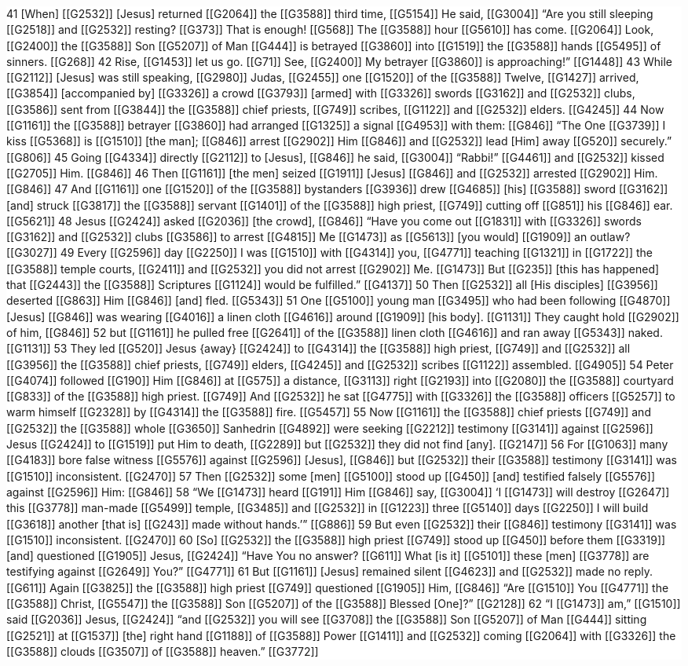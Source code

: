 41 [When] [[G2532]] [Jesus] returned [[G2064]] the [[G3588]] third time, [[G5154]] He said, [[G3004]] “Are you still sleeping [[G2518]] and [[G2532]] resting? [[G373]] That is enough! [[G568]] The [[G3588]] hour [[G5610]] has come. [[G2064]] Look, [[G2400]] the [[G3588]] Son [[G5207]] of Man [[G444]] is betrayed [[G3860]] into [[G1519]] the [[G3588]] hands [[G5495]] of sinners. [[G268]] 
42 Rise, [[G1453]] let us go. [[G71]] See, [[G2400]] My betrayer [[G3860]] is approaching!” [[G1448]] 
43 While [[G2112]] [Jesus] was still speaking, [[G2980]] Judas, [[G2455]] one [[G1520]] of the [[G3588]] Twelve, [[G1427]] arrived, [[G3854]] [accompanied by] [[G3326]] a crowd [[G3793]] [armed] with [[G3326]] swords [[G3162]] and [[G2532]] clubs, [[G3586]] sent from [[G3844]] the [[G3588]] chief priests, [[G749]] scribes, [[G1122]] and [[G2532]] elders. [[G4245]] 
44 Now [[G1161]] the [[G3588]] betrayer [[G3860]] had arranged [[G1325]] a signal [[G4953]] with them: [[G846]] “The One [[G3739]] I kiss [[G5368]] is [[G1510]] [the man]; [[G846]] arrest [[G2902]] Him [[G846]] and [[G2532]] lead [Him] away [[G520]] securely.” [[G806]] 
45 Going [[G4334]] directly [[G2112]] to [Jesus], [[G846]] he said, [[G3004]] “Rabbi!” [[G4461]] and [[G2532]] kissed [[G2705]] Him. [[G846]] 
46 Then [[G1161]] [the men] seized [[G1911]] [Jesus] [[G846]] and [[G2532]] arrested [[G2902]] Him. [[G846]] 
47 And [[G1161]] one [[G1520]] of the [[G3588]] bystanders [[G3936]] drew [[G4685]] [his] [[G3588]] sword [[G3162]] [and] struck [[G3817]] the [[G3588]] servant [[G1401]] of the [[G3588]] high priest, [[G749]] cutting off [[G851]] his [[G846]] ear. [[G5621]] 
48 Jesus [[G2424]] asked [[G2036]] [the crowd], [[G846]] “Have you come out [[G1831]] with [[G3326]] swords [[G3162]] and [[G2532]] clubs [[G3586]] to arrest [[G4815]] Me [[G1473]] as [[G5613]] [you would] [[G1909]] an outlaw? [[G3027]] 
49 Every [[G2596]] day [[G2250]] I was [[G1510]] with [[G4314]] you, [[G4771]] teaching [[G1321]] in [[G1722]] the [[G3588]] temple courts, [[G2411]] and [[G2532]] you did not arrest [[G2902]] Me. [[G1473]] But [[G235]] [this has happened] that [[G2443]] the [[G3588]] Scriptures [[G1124]] would be fulfilled.” [[G4137]] 
50 Then [[G2532]] all [His disciples] [[G3956]] deserted [[G863]] Him [[G846]] [and] fled. [[G5343]] 
51 One [[G5100]] young man [[G3495]] who had been following [[G4870]] [Jesus] [[G846]] was wearing [[G4016]] a linen cloth [[G4616]] around [[G1909]] [his body]. [[G1131]] They caught hold [[G2902]] of him, [[G846]] 
52 but [[G1161]] he pulled free [[G2641]] of the [[G3588]] linen cloth [[G4616]] and ran away [[G5343]] naked. [[G1131]] 
53 They led [[G520]] Jesus {away} [[G2424]] to [[G4314]] the [[G3588]] high priest, [[G749]] and [[G2532]] all [[G3956]] the [[G3588]] chief priests, [[G749]] elders, [[G4245]] and [[G2532]] scribes [[G1122]] assembled. [[G4905]] 
54 Peter [[G4074]] followed [[G190]] Him [[G846]] at [[G575]] a distance, [[G3113]] right [[G2193]] into [[G2080]] the [[G3588]] courtyard [[G833]] of the [[G3588]] high priest. [[G749]] And [[G2532]] he sat [[G4775]] with [[G3326]] the [[G3588]] officers [[G5257]] to warm himself [[G2328]] by [[G4314]] the [[G3588]] fire. [[G5457]] 
55 Now [[G1161]] the [[G3588]] chief priests [[G749]] and [[G2532]] the [[G3588]] whole [[G3650]] Sanhedrin [[G4892]] were seeking [[G2212]] testimony [[G3141]] against [[G2596]] Jesus [[G2424]] to [[G1519]] put Him to death, [[G2289]] but [[G2532]] they did not find [any]. [[G2147]] 
56 For [[G1063]] many [[G4183]] bore false witness [[G5576]] against [[G2596]] [Jesus], [[G846]] but [[G2532]] their [[G3588]] testimony [[G3141]] was [[G1510]] inconsistent. [[G2470]] 
57 Then [[G2532]] some [men] [[G5100]] stood up [[G450]] [and] testified falsely [[G5576]] against [[G2596]] Him: [[G846]] 
58 “We [[G1473]] heard [[G191]] Him [[G846]] say, [[G3004]] ‘I [[G1473]] will destroy [[G2647]] this [[G3778]] man-made [[G5499]] temple, [[G3485]] and [[G2532]] in [[G1223]] three [[G5140]] days [[G2250]] I will build [[G3618]] another [that is] [[G243]] made without hands.’” [[G886]] 
59 But even [[G2532]] their [[G846]] testimony [[G3141]] was [[G1510]] inconsistent. [[G2470]] 
60 [So] [[G2532]] the [[G3588]] high priest [[G749]] stood up [[G450]] before them [[G3319]] [and] questioned [[G1905]] Jesus, [[G2424]] “Have You no answer? [[G611]] What [is it] [[G5101]] these [men] [[G3778]] are testifying against [[G2649]] You?” [[G4771]] 
61 But [[G1161]] [Jesus] remained silent [[G4623]] and [[G2532]] made no reply. [[G611]] Again [[G3825]] the [[G3588]] high priest [[G749]] questioned [[G1905]] Him, [[G846]] “Are [[G1510]] You [[G4771]] the [[G3588]] Christ, [[G5547]] the [[G3588]] Son [[G5207]] of the [[G3588]] Blessed [One]?” [[G2128]] 
62 “I [[G1473]] am,” [[G1510]] said [[G2036]] Jesus, [[G2424]] “and [[G2532]] you will see [[G3708]] the [[G3588]] Son [[G5207]] of Man [[G444]] sitting [[G2521]] at [[G1537]] [the] right hand [[G1188]] of [[G3588]] Power [[G1411]] and [[G2532]] coming [[G2064]] with [[G3326]] the [[G3588]] clouds [[G3507]] of [[G3588]] heaven.” [[G3772]] 